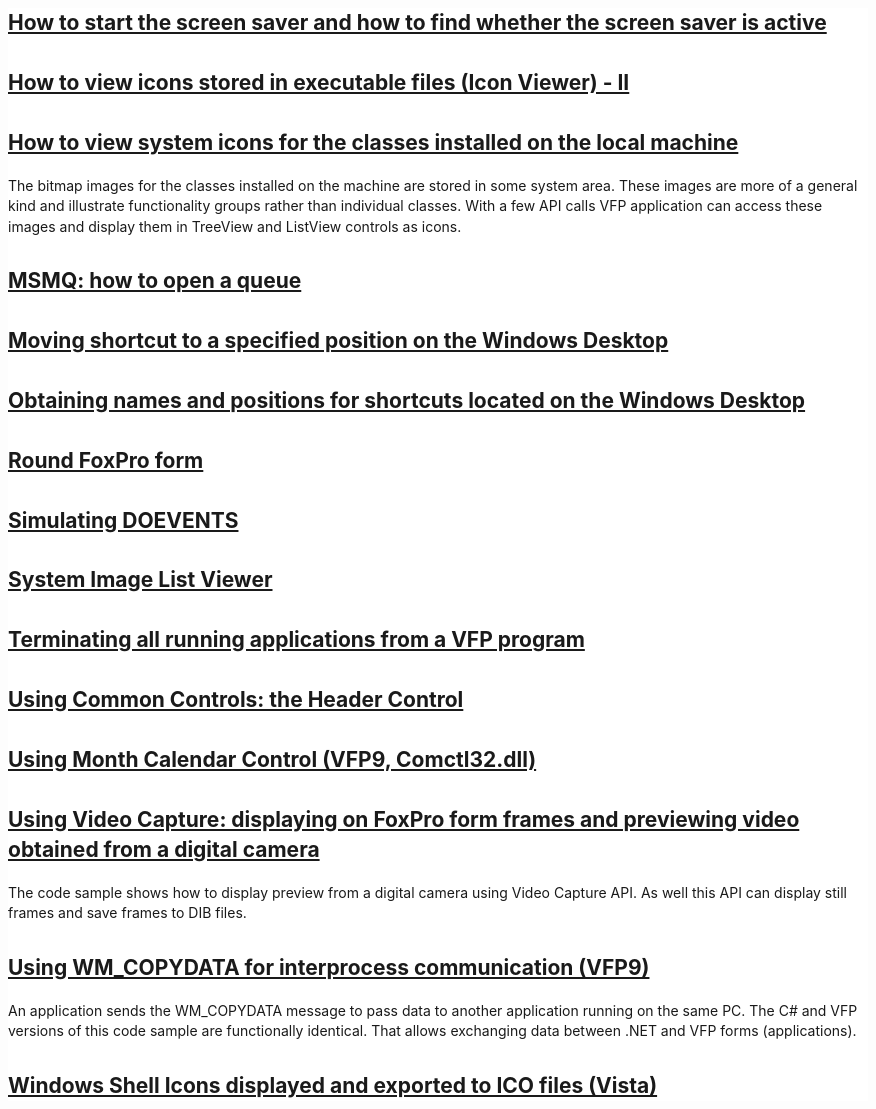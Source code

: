 ## [How to start the screen saver and how to find whether the screen saver is active](samples/sample_196.md)

## [How to view icons stored in executable files (Icon Viewer) - II](samples/sample_019.md)

## [How to view system icons for the classes installed on the local machine](samples/sample_544.md)
The bitmap images for the classes installed on the machine are stored in some system area. These images are more of a general kind and illustrate functionality groups rather than individual classes. With a few API calls VFP application can access these images and display them in TreeView and ListView controls as icons.  
## [MSMQ: how to open a queue](samples/sample_603.md)

## [Moving shortcut to a specified position on the Windows Desktop](samples/sample_581.md)

## [Obtaining names and positions for shortcuts located on the Windows Desktop](samples/sample_579.md)

## [Round FoxPro form](samples/sample_143.md)

## [Simulating DOEVENTS](samples/sample_163.md)

## [System Image List Viewer](samples/sample_021.md)

## [Terminating all running applications from a VFP program](samples/sample_243.md)

## [Using Common Controls: the Header Control](samples/sample_298.md)

## [Using Month Calendar Control (VFP9, Comctl32.dll)](samples/sample_560.md)

## [Using Video Capture: displaying on FoxPro form frames and previewing video obtained from a digital camera](samples/sample_437.md)
The code sample shows how to display preview from a digital camera using Video Capture API. As well this API can display still frames and save frames to DIB files.  
## [Using WM_COPYDATA for interprocess communication (VFP9)](samples/sample_536.md)
An application sends the WM_COPYDATA message to pass data to another application running on the same PC. The C# and VFP versions of this code sample are functionally identical. That allows exchanging data between .NET and VFP forms (applications).  
## [Windows Shell Icons displayed and exported to ICO files (Vista)](samples/sample_575.md)
